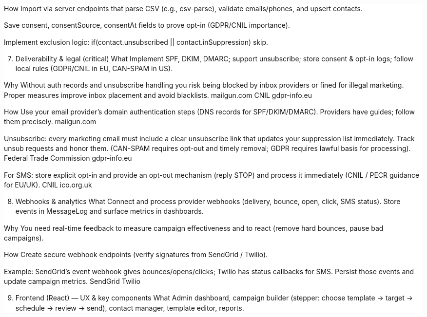How
Import via server endpoints that parse CSV (e.g., csv-parse), validate emails/phones, and upsert contacts.

Save consent, consentSource, consentAt fields to prove opt-in (GDPR/CNIL importance).

Implement exclusion logic: if(contact.unsubscribed || contact.inSuppression) skip.

7) Deliverability & legal (critical)
What
Implement SPF, DKIM, DMARC; support unsubscribe; store consent & opt-in logs; follow local rules (GDPR/CNIL in EU, CAN-SPAM in US).

Why
Without auth records and unsubscribe handling you risk being blocked by inbox providers or fined for illegal marketing. Proper measures improve inbox placement and avoid blacklists. 
mailgun.com
CNIL
gdpr-info.eu

How
Use your email provider’s domain authentication steps (DNS records for SPF/DKIM/DMARC). Providers have guides; follow them precisely. 
mailgun.com

Unsubscribe: every marketing email must include a clear unsubscribe link that updates your suppression list immediately. Track unsub requests and honor them. (CAN-SPAM requires opt-out and timely removal; GDPR requires lawful basis for processing). 
Federal Trade Commission
gdpr-info.eu

For SMS: store explicit opt-in and provide an opt-out mechanism (reply STOP) and process it immediately (CNIL / PECR guidance for EU/UK). 
CNIL
ico.org.uk

8) Webhooks & analytics
What
Connect and process provider webhooks (delivery, bounce, open, click, SMS status). Store events in MessageLog and surface metrics in dashboards.

Why
You need real-time feedback to measure campaign effectiveness and to react (remove hard bounces, pause bad campaigns).

How
Create secure webhook endpoints (verify signatures from SendGrid / Twilio).

Example: SendGrid’s event webhook gives bounces/opens/clicks; Twilio has status callbacks for SMS. Persist those events and update campaign metrics. 
SendGrid
Twilio

9) Frontend (React) — UX & key components
What
Admin dashboard, campaign builder (stepper: choose template → target → schedule → review → send), contact manager, template editor, reports.
